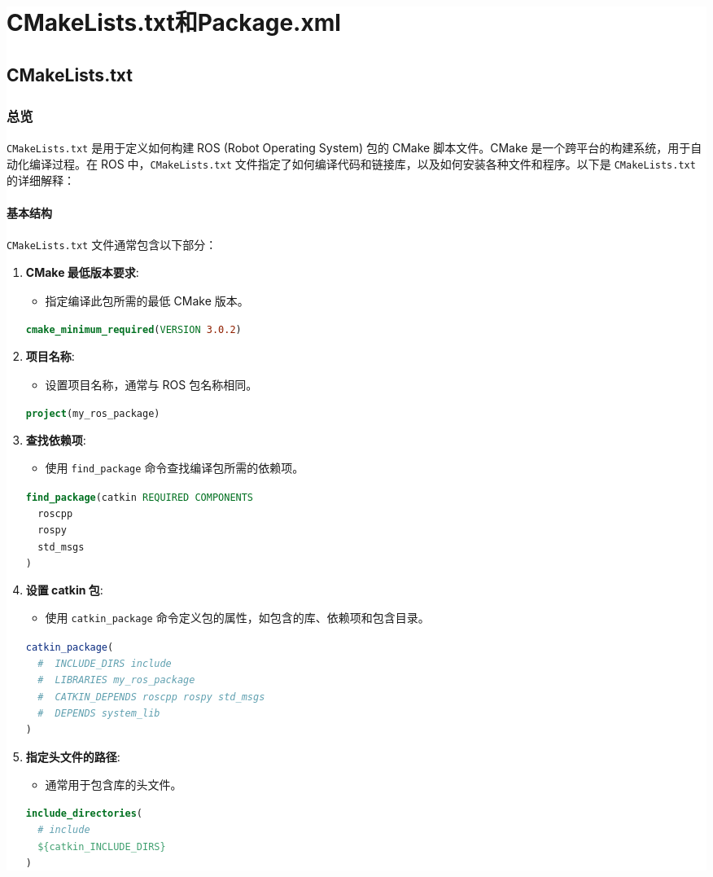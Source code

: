 # CMakeLists.txt和Package.xml

## CMakeLists.txt

### 总览

`CMakeLists.txt` 是用于定义如何构建 ROS (Robot Operating System) 包的 CMake 脚本文件。CMake 是一个跨平台的构建系统，用于自动化编译过程。在 ROS 中，`CMakeLists.txt` 文件指定了如何编译代码和链接库，以及如何安装各种文件和程序。以下是 `CMakeLists.txt` 的详细解释：

#### 基本结构

`CMakeLists.txt` 文件通常包含以下部分：

1. **CMake 最低版本要求**:
   - 指定编译此包所需的最低 CMake 版本。
   ```cmake
   cmake_minimum_required(VERSION 3.0.2)
   ```

2. **项目名称**:
   - 设置项目名称，通常与 ROS 包名称相同。
   ```cmake
   project(my_ros_package)
   ```

3. **查找依赖项**:
   - 使用 `find_package` 命令查找编译包所需的依赖项。
   ```cmake
   find_package(catkin REQUIRED COMPONENTS
     roscpp
     rospy
     std_msgs
   )
   ```

4. **设置 catkin 包**:
   - 使用 `catkin_package` 命令定义包的属性，如包含的库、依赖项和包含目录。
   ```cmake
   catkin_package(
     #  INCLUDE_DIRS include
     #  LIBRARIES my_ros_package
     #  CATKIN_DEPENDS roscpp rospy std_msgs
     #  DEPENDS system_lib
   )
   ```

5. **指定头文件的路径**:
   - 通常用于包含库的头文件。
   ```cmake
   include_directories(
     # include
     ${catkin_INCLUDE_DIRS}
   )
   ```
